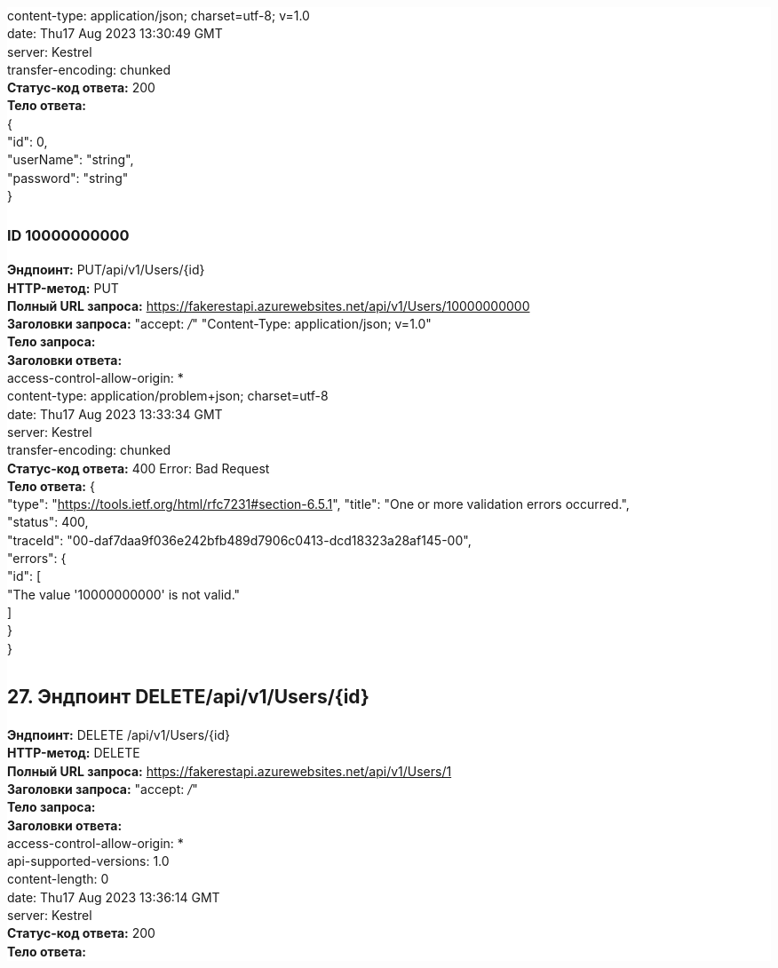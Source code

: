  content-type: application/json; charset=utf-8; v=1.0   
 date: Thu17 Aug 2023 13:30:49 GMT   
 server: Kestrel   
 transfer-encoding: chunked  
   __Статус-код ответа:__ 200         
__Тело ответа:__  
{  
  "id": 0,  
  "userName": "string",  
  "password": "string"  
}  
### ID 10000000000
__Эндпоинт:__  PUT​/api​/v1​/Users​/{id}  
__HTTP-метод:__    PUT   
__Полный URL запроса:__ https://fakerestapi.azurewebsites.net/api/v1/Users/10000000000        
__Заголовки запроса:__  "accept: */*"  "Content-Type: application/json; v=1.0"   
__Тело запроса:__     
__Заголовки ответа:__    
 access-control-allow-origin: *   
 content-type: application/problem+json; charset=utf-8   
 date: Thu17 Aug 2023 13:33:34 GMT   
 server: Kestrel   
 transfer-encoding: chunked   
__Статус-код ответа:__ 400 Error: Bad Request         
__Тело ответа:__ 
{  
  "type": "https://tools.ietf.org/html/rfc7231#section-6.5.1", 
  "title": "One or more validation errors occurred.",  
  "status": 400,  
  "traceId": "00-daf7daa9f036e242bfb489d7906c0413-dcd18323a28af145-00",  
  "errors": {  
    "id": [  
      "The value '10000000000' is not valid."  
    ]  
  }  
}  
## 27. Эндпоинт DELETE ​/api​/v1​/Users​/{id}
__Эндпоинт:__  DELETE ​/api​/v1​/Users​/{id}  
__HTTP-метод:__ DELETE    
__Полный URL запроса:__ https://fakerestapi.azurewebsites.net/api/v1/Users/1  
__Заголовки запроса:__  "accept: */*"     
__Тело запроса:__     
__Заголовки ответа:__    
access-control-allow-origin: *   
 api-supported-versions: 1.0   
 content-length: 0   
 date: Thu17 Aug 2023 13:36:14 GMT   
 server: Kestrel    
   __Статус-код ответа:__ 200         
__Тело ответа:__  
